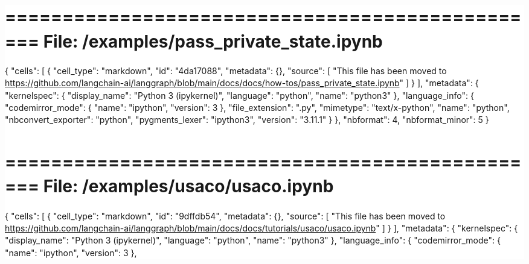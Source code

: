 ================================================
File: /examples/pass_private_state.ipynb
================================================
{
"cells": [
{
"cell_type": "markdown",
"id": "4da17088",
"metadata": {},
"source": [
"This file has been moved to https://github.com/langchain-ai/langgraph/blob/main/docs/docs/how-tos/pass_private_state.ipynb"
]
}
],
"metadata": {
"kernelspec": {
"display_name": "Python 3 (ipykernel)",
"language": "python",
"name": "python3"
},
"language_info": {
"codemirror_mode": {
"name": "ipython",
"version": 3
},
"file_extension": ".py",
"mimetype": "text/x-python",
"name": "python",
"nbconvert_exporter": "python",
"pygments_lexer": "ipython3",
"version": "3.11.1"
}
},
"nbformat": 4,
"nbformat_minor": 5
}

================================================
File: /examples/usaco/usaco.ipynb
================================================
{
"cells": [
{
"cell_type": "markdown",
"id": "9dffdb54",
"metadata": {},
"source": [
"This file has been moved to https://github.com/langchain-ai/langgraph/blob/main/docs/docs/tutorials/usaco/usaco.ipynb"
]
}
],
"metadata": {
"kernelspec": {
"display_name": "Python 3 (ipykernel)",
"language": "python",
"name": "python3"
},
"language_info": {
"codemirror_mode": {
"name": "ipython",
"version": 3
},